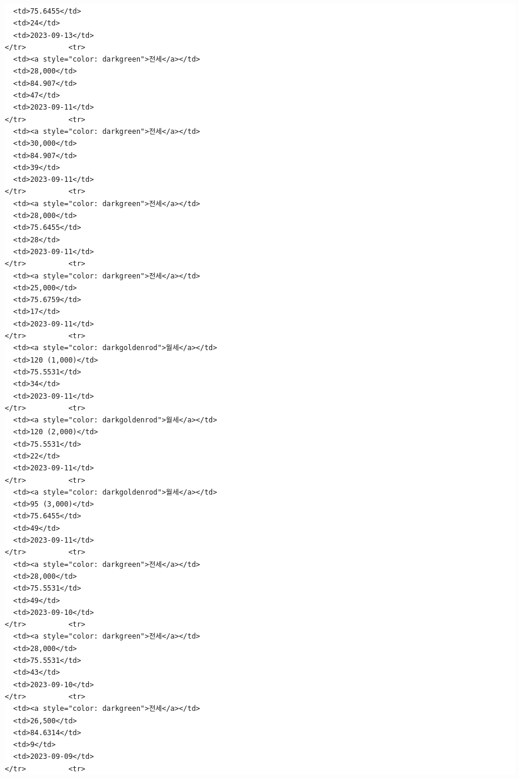       <td>75.6455</td>
      <td>24</td>
      <td>2023-09-13</td>
    </tr>          <tr>
      <td><a style="color: darkgreen">전세</a></td>
      <td>28,000</td>
      <td>84.907</td>
      <td>47</td>
      <td>2023-09-11</td>
    </tr>          <tr>
      <td><a style="color: darkgreen">전세</a></td>
      <td>30,000</td>
      <td>84.907</td>
      <td>39</td>
      <td>2023-09-11</td>
    </tr>          <tr>
      <td><a style="color: darkgreen">전세</a></td>
      <td>28,000</td>
      <td>75.6455</td>
      <td>28</td>
      <td>2023-09-11</td>
    </tr>          <tr>
      <td><a style="color: darkgreen">전세</a></td>
      <td>25,000</td>
      <td>75.6759</td>
      <td>17</td>
      <td>2023-09-11</td>
    </tr>          <tr>
      <td><a style="color: darkgoldenrod">월세</a></td>
      <td>120 (1,000)</td>
      <td>75.5531</td>
      <td>34</td>
      <td>2023-09-11</td>
    </tr>          <tr>
      <td><a style="color: darkgoldenrod">월세</a></td>
      <td>120 (2,000)</td>
      <td>75.5531</td>
      <td>22</td>
      <td>2023-09-11</td>
    </tr>          <tr>
      <td><a style="color: darkgoldenrod">월세</a></td>
      <td>95 (3,000)</td>
      <td>75.6455</td>
      <td>49</td>
      <td>2023-09-11</td>
    </tr>          <tr>
      <td><a style="color: darkgreen">전세</a></td>
      <td>28,000</td>
      <td>75.5531</td>
      <td>49</td>
      <td>2023-09-10</td>
    </tr>          <tr>
      <td><a style="color: darkgreen">전세</a></td>
      <td>28,000</td>
      <td>75.5531</td>
      <td>43</td>
      <td>2023-09-10</td>
    </tr>          <tr>
      <td><a style="color: darkgreen">전세</a></td>
      <td>26,500</td>
      <td>84.6314</td>
      <td>9</td>
      <td>2023-09-09</td>
    </tr>          <tr>